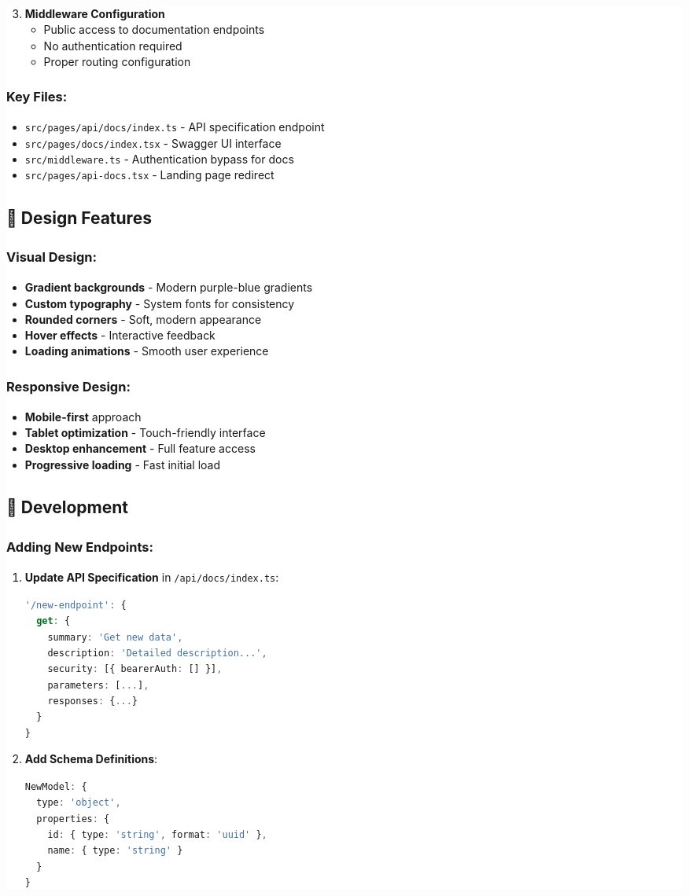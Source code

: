 3. **Middleware Configuration**
   - Public access to documentation endpoints
   - No authentication required
   - Proper routing configuration

### **Key Files:**
- `src/pages/api/docs/index.ts` - API specification endpoint
- `src/pages/docs/index.tsx` - Swagger UI interface
- `src/middleware.ts` - Authentication bypass for docs
- `src/pages/api-docs.tsx` - Landing page redirect

## 🎨 Design Features

### **Visual Design:**
- **Gradient backgrounds** - Modern purple-blue gradients
- **Custom typography** - System fonts for consistency
- **Rounded corners** - Soft, modern appearance
- **Hover effects** - Interactive feedback
- **Loading animations** - Smooth user experience

### **Responsive Design:**
- **Mobile-first** approach
- **Tablet optimization** - Touch-friendly interface
- **Desktop enhancement** - Full feature access
- **Progressive loading** - Fast initial load

## 🔧 Development

### **Adding New Endpoints:**

1. **Update API Specification** in `/api/docs/index.ts`:
   ```typescript
   '/new-endpoint': {
     get: {
       summary: 'Get new data',
       description: 'Detailed description...',
       security: [{ bearerAuth: [] }],
       parameters: [...],
       responses: {...}
     }
   }
   ```

2. **Add Schema Definitions**:
   ```typescript
   NewModel: {
     type: 'object',
     properties: {
       id: { type: 'string', format: 'uuid' },
       name: { type: 'string' }
     }
   }
   ```
